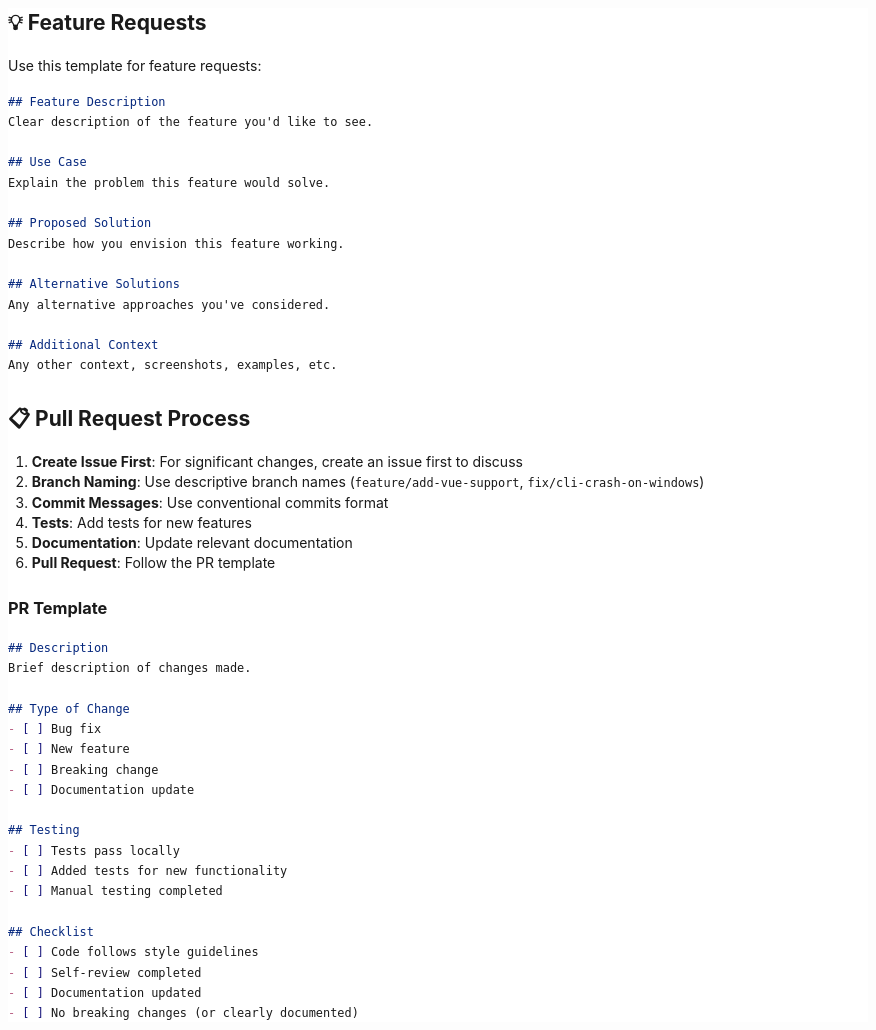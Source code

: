 ## 💡 Feature Requests

Use this template for feature requests:

```markdown
## Feature Description
Clear description of the feature you'd like to see.

## Use Case
Explain the problem this feature would solve.

## Proposed Solution
Describe how you envision this feature working.

## Alternative Solutions
Any alternative approaches you've considered.

## Additional Context
Any other context, screenshots, examples, etc.
```

## 📋 Pull Request Process

1. **Create Issue First**: For significant changes, create an issue first to discuss
2. **Branch Naming**: Use descriptive branch names (`feature/add-vue-support`, `fix/cli-crash-on-windows`)
3. **Commit Messages**: Use conventional commits format
4. **Tests**: Add tests for new features
5. **Documentation**: Update relevant documentation
6. **Pull Request**: Follow the PR template

### PR Template
```markdown
## Description
Brief description of changes made.

## Type of Change
- [ ] Bug fix
- [ ] New feature
- [ ] Breaking change
- [ ] Documentation update

## Testing
- [ ] Tests pass locally
- [ ] Added tests for new functionality
- [ ] Manual testing completed

## Checklist
- [ ] Code follows style guidelines
- [ ] Self-review completed
- [ ] Documentation updated
- [ ] No breaking changes (or clearly documented)
```
